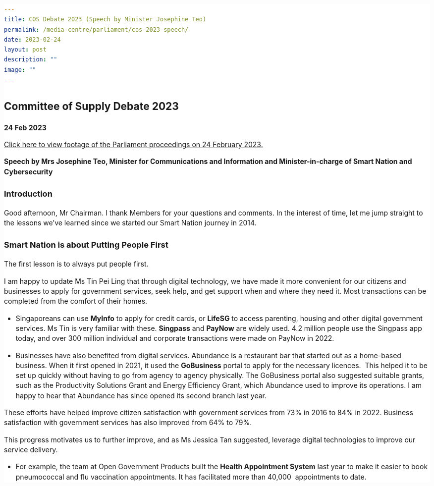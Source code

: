 ```yaml
---
title: COS Debate 2023 (Speech by Minister Josephine Teo)
permalink: /media-centre/parliament/cos-2023-speech/
date: 2023-02-24
layout: post
description: ""
image: ""
---
```

## Committee of Supply Debate 2023<br>

**24 Feb 2023**

[Click here to view footage of the Parliament proceedings on 24 February 2023.](https://www.youtube.com/live/QUBVvxBeZ7M?feature=share&t=21688)


**Speech by Mrs Josephine Teo, Minister for Communications and Information and Minister-in-charge of Smart Nation and Cybersecurity**


### Introduction

Good afternoon, Mr Chairman. I thank Members for your questions and comments. In the interest of time, let me jump straight to the lessons we’ve learned since we started our Smart Nation journey in 2014. 

### Smart Nation is about Putting People First

The first lesson is to always put people first.

I am happy to update Ms Tin Pei Ling that through digital technology, we have made it more convenient for our citizens and businesses to apply for government services, seek help, and get support when and where they need it. Most transactions can be completed from the comfort of their homes. 

* Singaporeans can use **MyInfo** to apply for credit cards, or **LifeSG** to access parenting, housing and other digital government services. Ms Tin is very familiar with these. **Singpass** and **PayNow** are widely used. 4.2 million people use the Singpass app today, and over 300 million individual and corporate transactions were made on PayNow in 2022. 

* Businesses have also benefited from digital services. Abundance is a restaurant bar that started out as a home-based business. When it first opened in 2021, it used the **GoBusiness** portal to apply for the necessary licences.  This helped it to be set up quickly without having to go from agency to agency physically. The GoBusiness portal also suggested suitable grants, such as the Productivity Solutions Grant and Energy Efficiency Grant, which Abundance used to improve its operations. I am happy to hear that Abundance has since opened its second branch last year.

These efforts have helped improve citizen satisfaction with government services from 73% in 2016 to 84% in 2022. Business satisfaction with government services has also improved from 64% to 79%.

This progress motivates us to further improve, and as Ms Jessica Tan suggested, leverage digital technologies to improve our service delivery.

* For example, the team at Open Government Products built the **Health Appointment System** last year to make it easier to book pneumococcal and flu vaccination appointments. It has facilitated more than 40,000  appointments to date.
